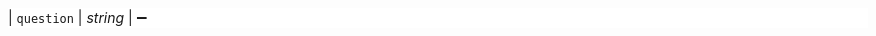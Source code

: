 | `question`                                                                                                                                                                                                                                                                                                                                                                                                                                                                                                                                                                                                                                                                                                                                                                                                                                                                                                                                                                                                                                                                                                                                                                                                                                                                                                                                                                                                                                                                                                                                                                                                                                                                                                                                                                                                                                                                                                                                                                                                                                                                                                          | *string*                                                                                                                                                                                                                                                                                                                                                                                                                                                                                                                                                                                                                                                                                                                                                                                                                                                                                                                                                                                                                                                                                                                                                                                                                                                                                                                                                                                                                                                                                                                                                                                                                                                                                                                                                                                                                                                                                                                                                                                                                                                                                                            | :heavy_minus_sign: